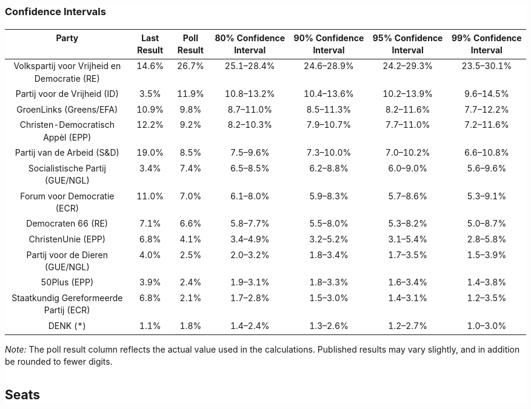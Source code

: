 ### Confidence Intervals

| Party | Last Result | Poll Result | 80% Confidence Interval | 90% Confidence Interval | 95% Confidence Interval | 99% Confidence Interval |
|:-----:|:-----------:|:-----------:|:-----------------------:|:-----------------------:|:-----------------------:|:-----------------------:|
| Volkspartij voor Vrijheid en Democratie (RE) | 14.6% | 26.7% | 25.1–28.4% |24.6–28.9% |24.2–29.3% |23.5–30.1% |
| Partij voor de Vrijheid (ID) | 3.5% | 11.9% | 10.8–13.2% |10.4–13.6% |10.2–13.9% |9.6–14.5% |
| GroenLinks (Greens/EFA) | 10.9% | 9.8% | 8.7–11.0% |8.5–11.3% |8.2–11.6% |7.7–12.2% |
| Christen-Democratisch Appèl (EPP) | 12.2% | 9.2% | 8.2–10.3% |7.9–10.7% |7.7–11.0% |7.2–11.6% |
| Partij van de Arbeid (S&D) | 19.0% | 8.5% | 7.5–9.6% |7.3–10.0% |7.0–10.2% |6.6–10.8% |
| Socialistische Partij (GUE/NGL) | 3.4% | 7.4% | 6.5–8.5% |6.2–8.8% |6.0–9.0% |5.6–9.6% |
| Forum voor Democratie (ECR) | 11.0% | 7.0% | 6.1–8.0% |5.9–8.3% |5.7–8.6% |5.3–9.1% |
| Democraten 66 (RE) | 7.1% | 6.6% | 5.8–7.7% |5.5–8.0% |5.3–8.2% |5.0–8.7% |
| ChristenUnie (EPP) | 6.8% | 4.1% | 3.4–4.9% |3.2–5.2% |3.1–5.4% |2.8–5.8% |
| Partij voor de Dieren (GUE/NGL) | 4.0% | 2.5% | 2.0–3.2% |1.8–3.4% |1.7–3.5% |1.5–3.9% |
| 50Plus (EPP) | 3.9% | 2.4% | 1.9–3.1% |1.8–3.3% |1.6–3.4% |1.4–3.8% |
| Staatkundig Gereformeerde Partij (ECR) | 6.8% | 2.1% | 1.7–2.8% |1.5–3.0% |1.4–3.1% |1.2–3.5% |
| DENK (*) | 1.1% | 1.8% | 1.4–2.4% |1.3–2.6% |1.2–2.7% |1.0–3.0% |

*Note:* The poll result column reflects the actual value used in the calculations. Published results may vary slightly, and in addition be rounded to fewer digits.

## Seats
